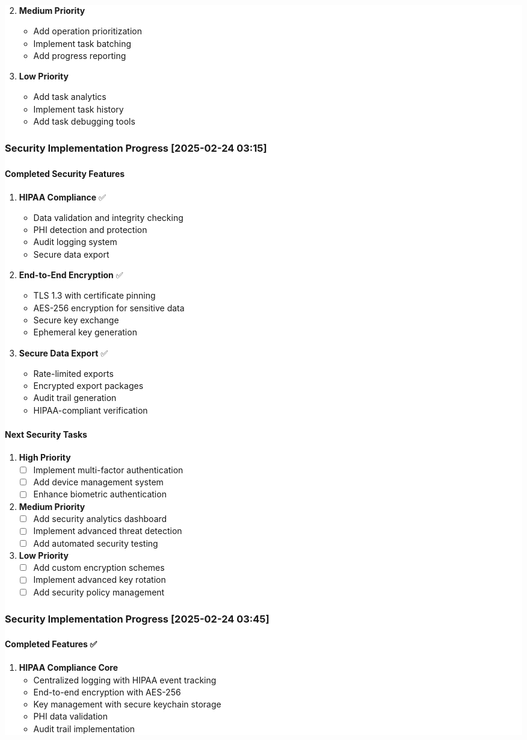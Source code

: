 2. **Medium Priority**
   - Add operation prioritization
   - Implement task batching
   - Add progress reporting

3. **Low Priority**
   - Add task analytics
   - Implement task history
   - Add task debugging tools

### Security Implementation Progress [2025-02-24 03:15]

#### Completed Security Features
1. **HIPAA Compliance** ✅
   - Data validation and integrity checking
   - PHI detection and protection
   - Audit logging system
   - Secure data export

2. **End-to-End Encryption** ✅
   - TLS 1.3 with certificate pinning
   - AES-256 encryption for sensitive data
   - Secure key exchange
   - Ephemeral key generation

3. **Secure Data Export** ✅
   - Rate-limited exports
   - Encrypted export packages
   - Audit trail generation
   - HIPAA-compliant verification

#### Next Security Tasks
1. **High Priority**
   - [ ] Implement multi-factor authentication
   - [ ] Add device management system
   - [ ] Enhance biometric authentication

2. **Medium Priority**
   - [ ] Add security analytics dashboard
   - [ ] Implement advanced threat detection
   - [ ] Add automated security testing

3. **Low Priority**
   - [ ] Add custom encryption schemes
   - [ ] Implement advanced key rotation
   - [ ] Add security policy management

### Security Implementation Progress [2025-02-24 03:45]

#### Completed Features ✅
1. **HIPAA Compliance Core**
   - Centralized logging with HIPAA event tracking
   - End-to-end encryption with AES-256
   - Key management with secure keychain storage
   - PHI data validation
   - Audit trail implementation
